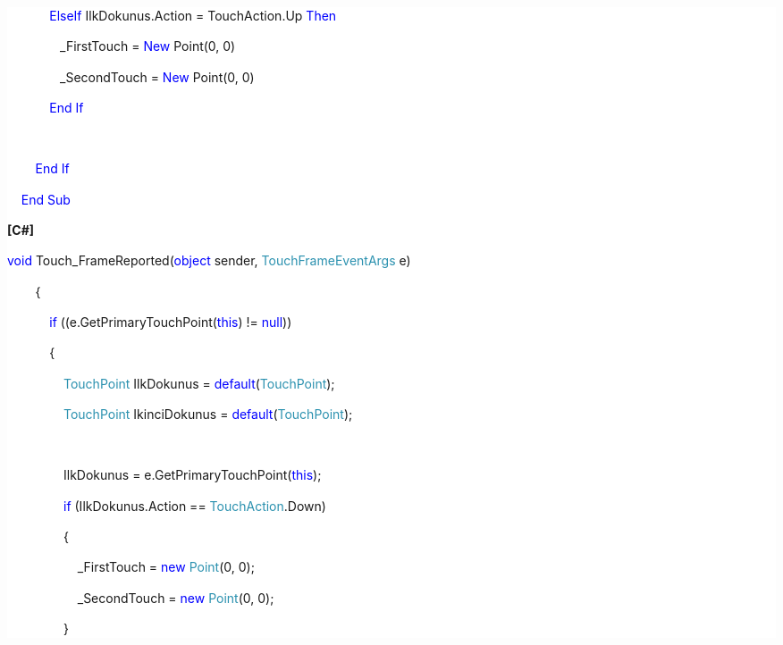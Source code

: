             <span style="color: blue;">ElseIf</span> IlkDokunus.Action =
TouchAction.Up <span style="color: blue;">Then</span>

               \_FirstTouch = <span style="color: blue;">New</span>
Point(0, 0)

               \_SecondTouch = <span style="color: blue;">New</span>
Point(0, 0)

<span style="color: blue;">            End</span> <span
style="color: blue;">If</span>

 

        <span style="color: blue;">End</span> <span
style="color: blue;">If</span>

    <span style="color: blue;">End</span> <span
style="color: blue;">Sub</span>

**[C\#]**

<span style="color: blue;">void</span> Touch\_FrameReported(<span
style="color: blue;">object</span> sender, <span
style="color: #2b91af;">TouchFrameEventArgs</span> e)

        {

            <span style="color: blue;">if</span>
((e.GetPrimaryTouchPoint(<span style="color: blue;">this</span>) !=
<span style="color: blue;">null</span>))

            {

                <span style="color: #2b91af;">TouchPoint</span>
IlkDokunus = <span style="color: blue;">default</span>(<span
style="color: #2b91af;">TouchPoint</span>);

                <span style="color: #2b91af;">TouchPoint</span>
IkinciDokunus = <span style="color: blue;">default</span>(<span
style="color: #2b91af;">TouchPoint</span>);

 

                IlkDokunus = e.GetPrimaryTouchPoint(<span
style="color: blue;">this</span>);

                <span style="color: blue;">if</span> (IlkDokunus.Action
== <span style="color: #2b91af;">TouchAction</span>.Down)

                {

                    \_FirstTouch = <span style="color: blue;">new</span>
<span style="color: #2b91af;">Point</span>(0, 0);

                    \_SecondTouch = <span
style="color: blue;">new</span> <span
style="color: #2b91af;">Point</span>(0, 0);

                }
